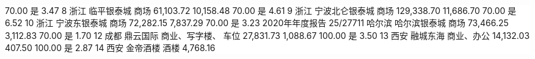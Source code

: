 70.00
是
3.47
8
浙江
临平银泰城
商场
61,103.72
10,158.48
70.00
是
4.61
9
浙江
宁波北仑银泰城
商场
129,338.70
11,686.70
70.00
是
6.52
10
浙江
宁波东银泰城
商场
72,282.15
7,837.29
70.00
是
3.23
2020年年度报告
25/27711
哈尔滨
哈尔滨银泰城
商场
73,466.25
3,112.83
70.00
是
1.70
12
成都
鼎云国际
商业、写字楼、
车位
27,831.73
1,088.67
100.00
是
3.50
13
西安
融城东海
商业、办公
14,132.03
407.50
100.00
是
2.87
14
西安
金帝酒楼
酒楼
4,768.16